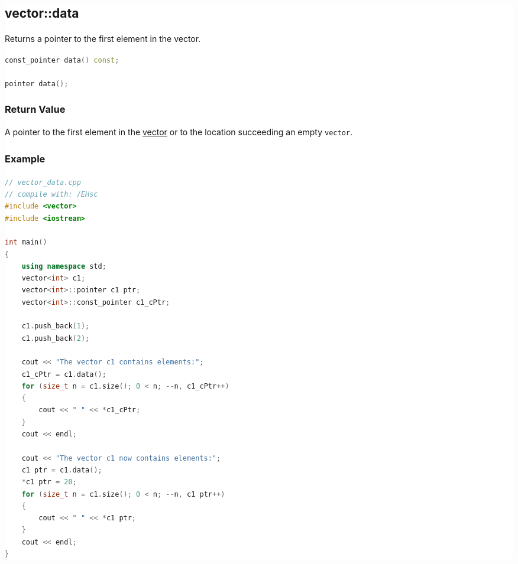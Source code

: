 ## <a name="data"></a>  vector::data

Returns a pointer to the first element in the vector.

```cpp
const_pointer data() const;

pointer data();
```

### Return Value

A pointer to the first element in the [vector](../standard-library/vector-class.md) or to the location succeeding an empty `vector`.

### Example

```cpp
// vector_data.cpp
// compile with: /EHsc
#include <vector>
#include <iostream>

int main()
{
    using namespace std;
    vector<int> c1;
    vector<int>::pointer c1 ptr;
    vector<int>::const_pointer c1_cPtr;

    c1.push_back(1);
    c1.push_back(2);

    cout << "The vector c1 contains elements:";
    c1_cPtr = c1.data();
    for (size_t n = c1.size(); 0 < n; --n, c1_cPtr++)
    {
        cout << " " << *c1_cPtr;
    }
    cout << endl;

    cout << "The vector c1 now contains elements:";
    c1 ptr = c1.data();
    *c1 ptr = 20;
    for (size_t n = c1.size(); 0 < n; --n, c1 ptr++)
    {
        cout << " " << *c1 ptr;
    }
    cout << endl;
}
```
